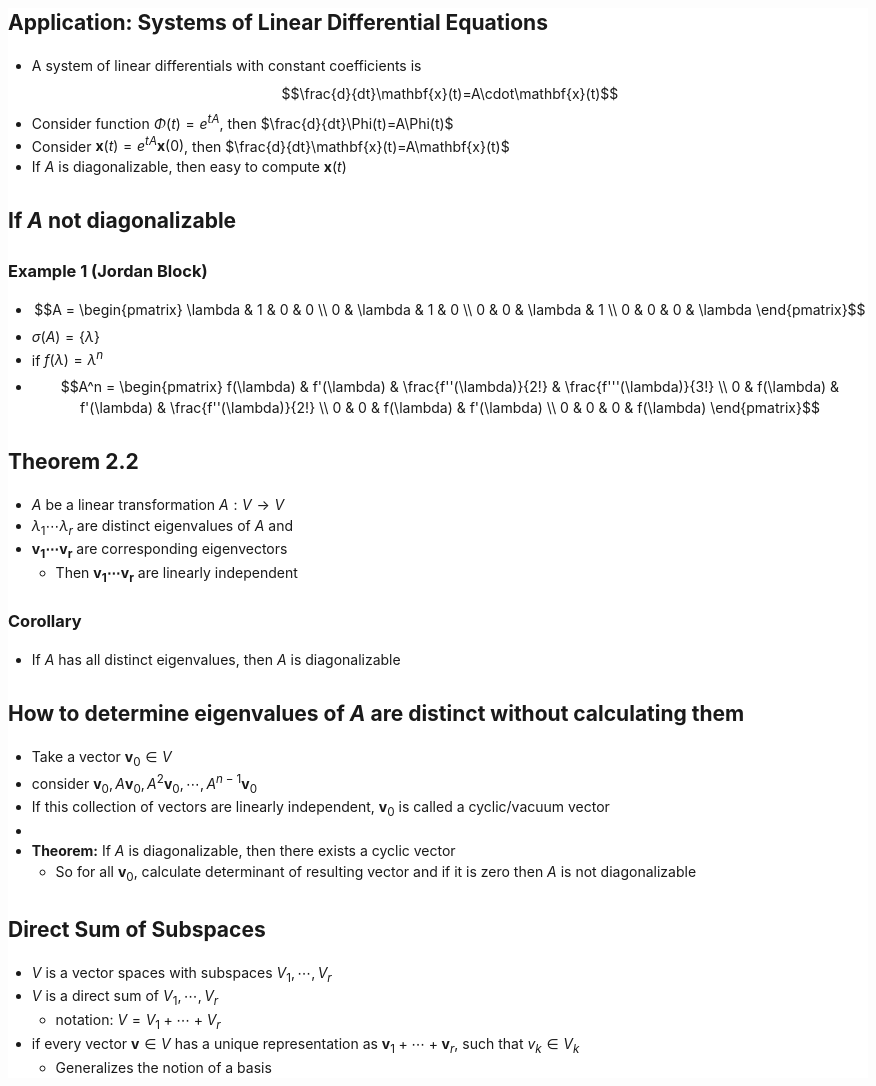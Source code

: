 ## Application: Systems of Linear Differential Equations
* A system of linear differentials with constant coefficients is $$\frac{d}{dt}\mathbf{x}(t)=A\cdot\mathbf{x}(t)$$
* Consider function $\Phi(t)=e^{tA}$, then $\frac{d}{dt}\Phi(t)=A\Phi(t)$
* Consider $\mathbf{x}(t)=e^{tA}\mathbf{x}(0)$, then $\frac{d}{dt}\mathbf{x}(t)=A\mathbf{x}(t)$
* If $A$ is diagonalizable, then easy to compute $\mathbf{x}(t)$

## If $A$ not diagonalizable
### Example 1 (Jordan Block)
* $$A = \begin{pmatrix}
\lambda & 1 & 0 & 0 \\
0 & \lambda & 1 & 0 \\
0 & 0 & \lambda & 1 \\
0 & 0 & 0 & \lambda
\end{pmatrix}$$ 
* $\sigma(A)=\{\lambda\}$
* if $f(\lambda) = \lambda^n$
*  $$A^n = \begin{pmatrix}
f(\lambda) & f'(\lambda) & \frac{f''(\lambda)}{2!} & \frac{f'''(\lambda)}{3!} \\
0 & f(\lambda) & f'(\lambda) & \frac{f''(\lambda)}{2!} \\
0 & 0 & f(\lambda) & f'(\lambda) \\
0 & 0 & 0 & f(\lambda)
\end{pmatrix}$$ 

## Theorem 2.2
* $A$ be a linear transformation $A:V\rightarrow V$
* $\lambda_1\cdots\lambda_r$ are distinct eigenvalues of $A$ and
* $\mathbf{v_1\cdots v_r}$ are corresponding eigenvectors
	* Then $\mathbf{v_1\cdots v_r}$ are linearly independent

### Corollary
* If $A$ has all distinct eigenvalues, then $A$ is diagonalizable

## How to determine eigenvalues of $A$ are distinct without calculating them
* Take a vector $\mathbf{v}_0\in V$
* consider $\mathbf{v}_0,A\mathbf{v}_0,A^2\mathbf{v}_0,\cdots , A^{n-1}\mathbf{v}_0$
* If this collection of vectors are linearly independent, $\mathbf{v}_0$ is called a cyclic/vacuum vector
* 
* __Theorem:__ If $A$ is diagonalizable, then there exists a cyclic vector
	* So for all $\mathbf{v}_0$, calculate determinant of resulting vector and if it is zero then $A$ is not diagonalizable

## Direct Sum of Subspaces
* $V$ is a vector spaces with subspaces $V_1,\cdots,V_r$
* $V$ is a direct sum of $V_1,\cdots,V_r$
	* notation: $V=V_1+\cdots + V_r$
* if every vector $\mathbf{v}\in V$ has a unique representation as $\mathbf{v}_1+\cdots+\mathbf{v}_r$, such that $v_k\in V_k$
	* Generalizes the notion of a basis
